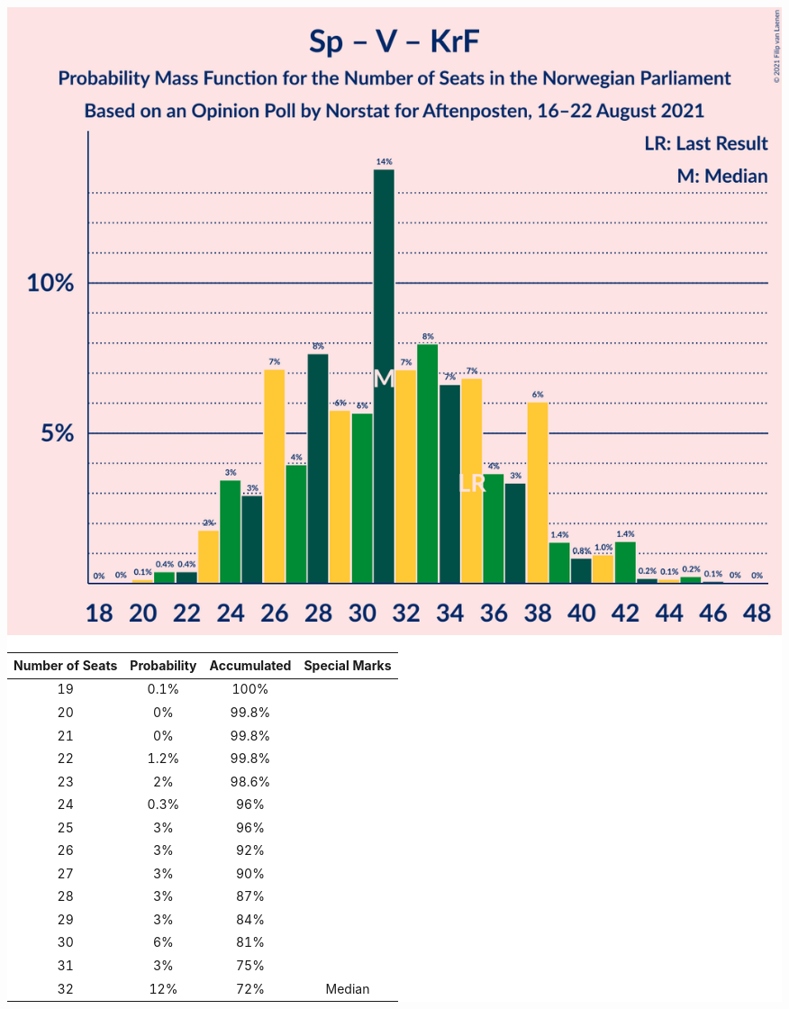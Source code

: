 ![Graph with seats probability mass function not yet produced](2021-08-22-Norstat-coalitions-seats-pmf-sp–v–krf.png "Seats Probability Mass Function")

| Number of Seats | Probability | Accumulated | Special Marks |
|:---------------:|:-----------:|:-----------:|:-------------:|
| 19 | 0.1% | 100% |  |
| 20 | 0% | 99.8% |  |
| 21 | 0% | 99.8% |  |
| 22 | 1.2% | 99.8% |  |
| 23 | 2% | 98.6% |  |
| 24 | 0.3% | 96% |  |
| 25 | 3% | 96% |  |
| 26 | 3% | 92% |  |
| 27 | 3% | 90% |  |
| 28 | 3% | 87% |  |
| 29 | 3% | 84% |  |
| 30 | 6% | 81% |  |
| 31 | 3% | 75% |  |
| 32 | 12% | 72% | Median |